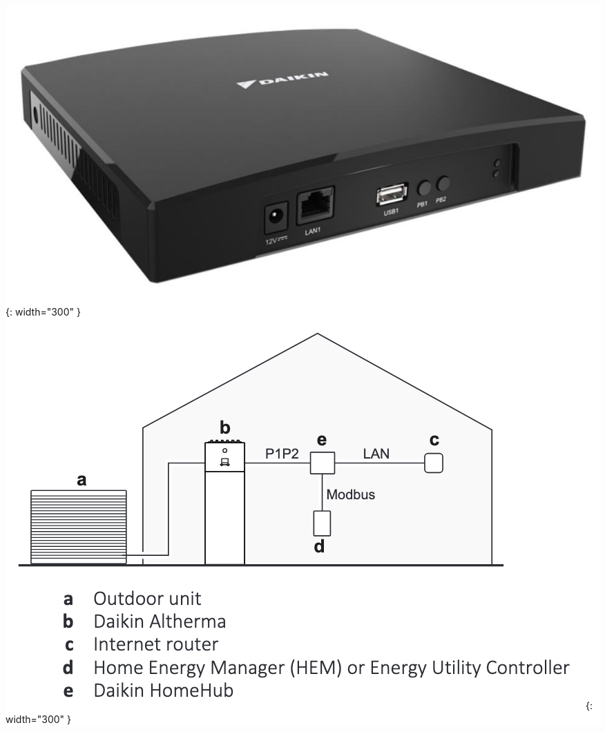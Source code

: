 ![](/assets/images/daikin_altherma_3/ekrhh.png){: width="300" } ![](/assets/images/daikin_altherma_3/ekrhh-connect.png){: width="300" }
